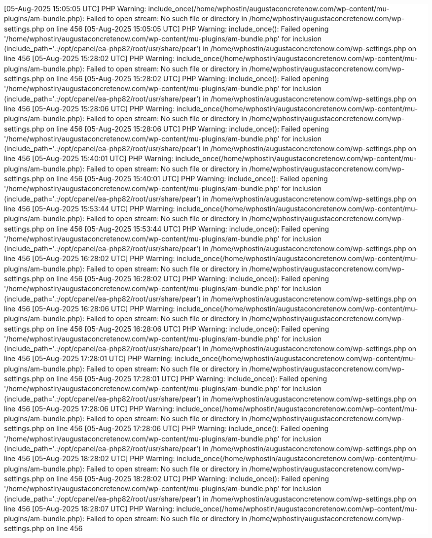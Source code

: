 [05-Aug-2025 15:05:05 UTC] PHP Warning:  include_once(/home/wphostin/augustaconcretenow.com/wp-content/mu-plugins/am-bundle.php): Failed to open stream: No such file or directory in /home/wphostin/augustaconcretenow.com/wp-settings.php on line 456
[05-Aug-2025 15:05:05 UTC] PHP Warning:  include_once(): Failed opening '/home/wphostin/augustaconcretenow.com/wp-content/mu-plugins/am-bundle.php' for inclusion (include_path='.:/opt/cpanel/ea-php82/root/usr/share/pear') in /home/wphostin/augustaconcretenow.com/wp-settings.php on line 456
[05-Aug-2025 15:28:02 UTC] PHP Warning:  include_once(/home/wphostin/augustaconcretenow.com/wp-content/mu-plugins/am-bundle.php): Failed to open stream: No such file or directory in /home/wphostin/augustaconcretenow.com/wp-settings.php on line 456
[05-Aug-2025 15:28:02 UTC] PHP Warning:  include_once(): Failed opening '/home/wphostin/augustaconcretenow.com/wp-content/mu-plugins/am-bundle.php' for inclusion (include_path='.:/opt/cpanel/ea-php82/root/usr/share/pear') in /home/wphostin/augustaconcretenow.com/wp-settings.php on line 456
[05-Aug-2025 15:28:06 UTC] PHP Warning:  include_once(/home/wphostin/augustaconcretenow.com/wp-content/mu-plugins/am-bundle.php): Failed to open stream: No such file or directory in /home/wphostin/augustaconcretenow.com/wp-settings.php on line 456
[05-Aug-2025 15:28:06 UTC] PHP Warning:  include_once(): Failed opening '/home/wphostin/augustaconcretenow.com/wp-content/mu-plugins/am-bundle.php' for inclusion (include_path='.:/opt/cpanel/ea-php82/root/usr/share/pear') in /home/wphostin/augustaconcretenow.com/wp-settings.php on line 456
[05-Aug-2025 15:40:01 UTC] PHP Warning:  include_once(/home/wphostin/augustaconcretenow.com/wp-content/mu-plugins/am-bundle.php): Failed to open stream: No such file or directory in /home/wphostin/augustaconcretenow.com/wp-settings.php on line 456
[05-Aug-2025 15:40:01 UTC] PHP Warning:  include_once(): Failed opening '/home/wphostin/augustaconcretenow.com/wp-content/mu-plugins/am-bundle.php' for inclusion (include_path='.:/opt/cpanel/ea-php82/root/usr/share/pear') in /home/wphostin/augustaconcretenow.com/wp-settings.php on line 456
[05-Aug-2025 15:53:44 UTC] PHP Warning:  include_once(/home/wphostin/augustaconcretenow.com/wp-content/mu-plugins/am-bundle.php): Failed to open stream: No such file or directory in /home/wphostin/augustaconcretenow.com/wp-settings.php on line 456
[05-Aug-2025 15:53:44 UTC] PHP Warning:  include_once(): Failed opening '/home/wphostin/augustaconcretenow.com/wp-content/mu-plugins/am-bundle.php' for inclusion (include_path='.:/opt/cpanel/ea-php82/root/usr/share/pear') in /home/wphostin/augustaconcretenow.com/wp-settings.php on line 456
[05-Aug-2025 16:28:02 UTC] PHP Warning:  include_once(/home/wphostin/augustaconcretenow.com/wp-content/mu-plugins/am-bundle.php): Failed to open stream: No such file or directory in /home/wphostin/augustaconcretenow.com/wp-settings.php on line 456
[05-Aug-2025 16:28:02 UTC] PHP Warning:  include_once(): Failed opening '/home/wphostin/augustaconcretenow.com/wp-content/mu-plugins/am-bundle.php' for inclusion (include_path='.:/opt/cpanel/ea-php82/root/usr/share/pear') in /home/wphostin/augustaconcretenow.com/wp-settings.php on line 456
[05-Aug-2025 16:28:06 UTC] PHP Warning:  include_once(/home/wphostin/augustaconcretenow.com/wp-content/mu-plugins/am-bundle.php): Failed to open stream: No such file or directory in /home/wphostin/augustaconcretenow.com/wp-settings.php on line 456
[05-Aug-2025 16:28:06 UTC] PHP Warning:  include_once(): Failed opening '/home/wphostin/augustaconcretenow.com/wp-content/mu-plugins/am-bundle.php' for inclusion (include_path='.:/opt/cpanel/ea-php82/root/usr/share/pear') in /home/wphostin/augustaconcretenow.com/wp-settings.php on line 456
[05-Aug-2025 17:28:01 UTC] PHP Warning:  include_once(/home/wphostin/augustaconcretenow.com/wp-content/mu-plugins/am-bundle.php): Failed to open stream: No such file or directory in /home/wphostin/augustaconcretenow.com/wp-settings.php on line 456
[05-Aug-2025 17:28:01 UTC] PHP Warning:  include_once(): Failed opening '/home/wphostin/augustaconcretenow.com/wp-content/mu-plugins/am-bundle.php' for inclusion (include_path='.:/opt/cpanel/ea-php82/root/usr/share/pear') in /home/wphostin/augustaconcretenow.com/wp-settings.php on line 456
[05-Aug-2025 17:28:06 UTC] PHP Warning:  include_once(/home/wphostin/augustaconcretenow.com/wp-content/mu-plugins/am-bundle.php): Failed to open stream: No such file or directory in /home/wphostin/augustaconcretenow.com/wp-settings.php on line 456
[05-Aug-2025 17:28:06 UTC] PHP Warning:  include_once(): Failed opening '/home/wphostin/augustaconcretenow.com/wp-content/mu-plugins/am-bundle.php' for inclusion (include_path='.:/opt/cpanel/ea-php82/root/usr/share/pear') in /home/wphostin/augustaconcretenow.com/wp-settings.php on line 456
[05-Aug-2025 18:28:02 UTC] PHP Warning:  include_once(/home/wphostin/augustaconcretenow.com/wp-content/mu-plugins/am-bundle.php): Failed to open stream: No such file or directory in /home/wphostin/augustaconcretenow.com/wp-settings.php on line 456
[05-Aug-2025 18:28:02 UTC] PHP Warning:  include_once(): Failed opening '/home/wphostin/augustaconcretenow.com/wp-content/mu-plugins/am-bundle.php' for inclusion (include_path='.:/opt/cpanel/ea-php82/root/usr/share/pear') in /home/wphostin/augustaconcretenow.com/wp-settings.php on line 456
[05-Aug-2025 18:28:07 UTC] PHP Warning:  include_once(/home/wphostin/augustaconcretenow.com/wp-content/mu-plugins/am-bundle.php): Failed to open stream: No such file or directory in /home/wphostin/augustaconcretenow.com/wp-settings.php on line 456